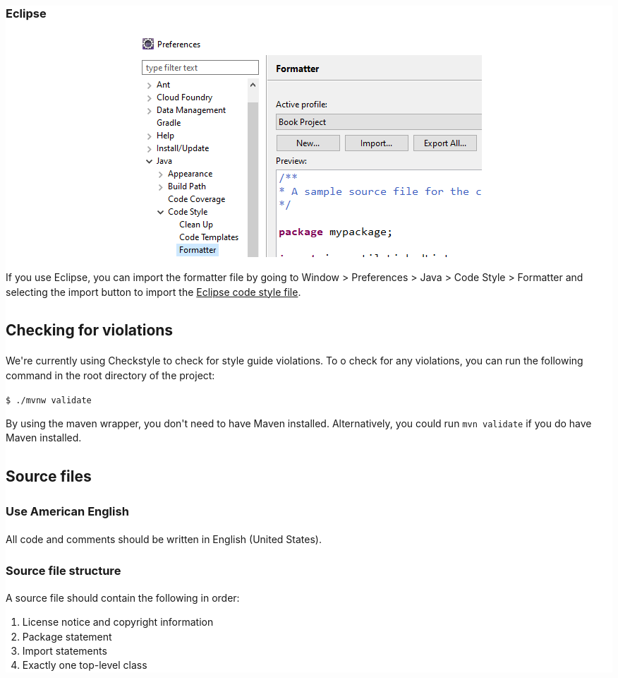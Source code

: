 ### Eclipse

<p align="center">
  <img src="/media/docs/styleguide/eclipse_code_style.png" alt="Import Eclipse code style file"/>
</p>

If you use Eclipse, you can import the formatter file by going to Window > Preferences > Java > Code Style > Formatter
and selecting the import button to import the [Eclipse code style file](https://github.com/knjk04/book-project/blob/master/ide/eclipse/book_project_formatter_profile.xml).

## Checking for violations

We're currently using Checkstyle to check for style guide violations. To o check for any violations, you can run the following command in the root directory of the project:

```
$ ./mvnw validate
```

By using the maven wrapper, you don't need to have Maven installed. Alternatively, you could run `mvn validate` if you do have Maven installed.

## Source files

### Use American English

All code and comments should be written in English (United States).

### Source file structure

A source file should contain the following in order:

1. License notice and copyright information
2. Package statement
3. Import statements
4. Exactly one top-level class
